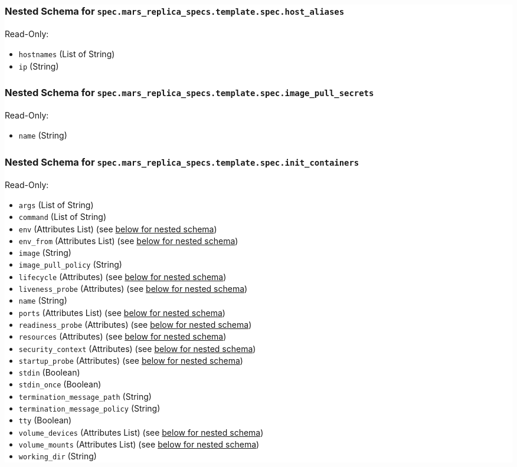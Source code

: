 

<a id="nestedatt--spec--mars_replica_specs--template--spec--host_aliases"></a>
### Nested Schema for `spec.mars_replica_specs.template.spec.host_aliases`

Read-Only:

- `hostnames` (List of String)
- `ip` (String)


<a id="nestedatt--spec--mars_replica_specs--template--spec--image_pull_secrets"></a>
### Nested Schema for `spec.mars_replica_specs.template.spec.image_pull_secrets`

Read-Only:

- `name` (String)


<a id="nestedatt--spec--mars_replica_specs--template--spec--init_containers"></a>
### Nested Schema for `spec.mars_replica_specs.template.spec.init_containers`

Read-Only:

- `args` (List of String)
- `command` (List of String)
- `env` (Attributes List) (see [below for nested schema](#nestedatt--spec--mars_replica_specs--template--spec--init_containers--env))
- `env_from` (Attributes List) (see [below for nested schema](#nestedatt--spec--mars_replica_specs--template--spec--init_containers--env_from))
- `image` (String)
- `image_pull_policy` (String)
- `lifecycle` (Attributes) (see [below for nested schema](#nestedatt--spec--mars_replica_specs--template--spec--init_containers--lifecycle))
- `liveness_probe` (Attributes) (see [below for nested schema](#nestedatt--spec--mars_replica_specs--template--spec--init_containers--liveness_probe))
- `name` (String)
- `ports` (Attributes List) (see [below for nested schema](#nestedatt--spec--mars_replica_specs--template--spec--init_containers--ports))
- `readiness_probe` (Attributes) (see [below for nested schema](#nestedatt--spec--mars_replica_specs--template--spec--init_containers--readiness_probe))
- `resources` (Attributes) (see [below for nested schema](#nestedatt--spec--mars_replica_specs--template--spec--init_containers--resources))
- `security_context` (Attributes) (see [below for nested schema](#nestedatt--spec--mars_replica_specs--template--spec--init_containers--security_context))
- `startup_probe` (Attributes) (see [below for nested schema](#nestedatt--spec--mars_replica_specs--template--spec--init_containers--startup_probe))
- `stdin` (Boolean)
- `stdin_once` (Boolean)
- `termination_message_path` (String)
- `termination_message_policy` (String)
- `tty` (Boolean)
- `volume_devices` (Attributes List) (see [below for nested schema](#nestedatt--spec--mars_replica_specs--template--spec--init_containers--volume_devices))
- `volume_mounts` (Attributes List) (see [below for nested schema](#nestedatt--spec--mars_replica_specs--template--spec--init_containers--volume_mounts))
- `working_dir` (String)
